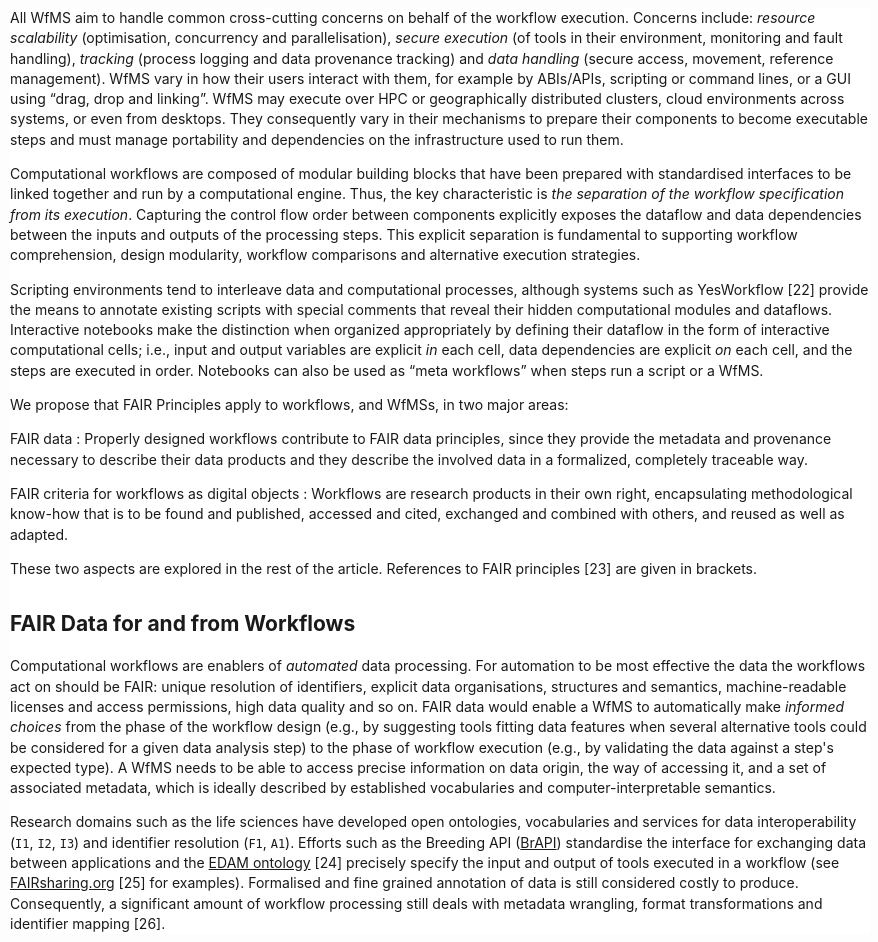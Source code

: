 All WfMS aim to handle common cross-cutting concerns on behalf of the workflow execution. Concerns include: *resource scalability* (optimisation, concurrency and parallelisation), *secure execution* (of tools in their environment, monitoring and fault handling), *tracking* (process logging and data provenance tracking) and *data handling* (secure access, movement, reference management). WfMS vary in how their users interact with them, for example by ABIs/APIs, scripting or command lines, or a GUI using “drag, drop and linking”. WfMS may execute over HPC or geographically distributed clusters, cloud environments across systems, or even from desktops. They consequently vary in their mechanisms to prepare their components to become executable steps and must manage portability and dependencies on the infrastructure used to run them.

Computational workflows are composed of modular building blocks that have been prepared with standardised interfaces to be linked together and run by a computational engine. Thus, the key characteristic is *the separation of the workflow specification from its execution*. Capturing the control flow order between components explicitly exposes the dataflow and data dependencies between the inputs and outputs of the processing steps. This explicit separation is fundamental to supporting workflow comprehension, design modularity, workflow comparisons and alternative execution strategies. 

Scripting environments tend to interleave data and computational processes, although systems such as YesWorkflow \[22\] provide the means to annotate existing scripts with special comments that reveal their hidden computational modules and dataflows. Interactive notebooks make the distinction when organized appropriately by defining their dataflow in the form of interactive computational cells; i.e., input and output variables are explicit *in* each cell, data dependencies are explicit *on* each cell, and the steps are executed in order. Notebooks can also be used as “meta workflows” when steps run a script or a WfMS.

We propose that FAIR Principles apply to workflows, and WfMSs, in two major areas:

FAIR data
: Properly designed workflows contribute to FAIR data principles, since they provide the metadata and provenance necessary to describe their data products and they describe the involved data in a formalized, completely traceable way.  

FAIR criteria for workflows as digital objects
: Workflows are research products in their own right, encapsulating methodological know-how that is to be found and published, accessed and cited, exchanged and combined with others, and reused as well as adapted.

These two aspects are explored in the rest of the article. References to FAIR principles \[23\] are given in brackets.

## FAIR Data for and from Workflows

Computational workflows are enablers of *automated* data processing. For automation to be most effective the data the workflows act on should be FAIR: unique resolution of identifiers, explicit data organisations, structures and semantics, machine-readable licenses and access permissions, high data quality and so on. FAIR data would enable a WfMS to automatically make *informed choices* from the phase of the workflow design (e.g., by suggesting tools fitting data features when several alternative tools could be considered for a given data analysis step) to the phase of workflow execution (e.g., by validating the data against a step's expected type). A WfMS needs to be able to access precise information on data origin, the way of accessing it, and a set of associated metadata, which is ideally described by established vocabularies and computer-interpretable semantics.

Research domains such as the life sciences have developed open ontologies, vocabularies and services for data interoperability (`I1`, `I2`, `I3`) and identifier resolution (`F1`, `A1`). Efforts such as the Breeding API ([BrAPI](https://brapi.docs.apiary.io/)) standardise the interface for exchanging data between applications and the [EDAM ontology](http://edamontology.org/) \[24\] precisely specify the input and output of tools executed in a workflow (see [FAIRsharing.org](http://FAIRsharing.org) \[25\] for examples). Formalised and fine grained annotation of data is still considered costly to produce. Consequently, a significant amount of workflow processing still deals with metadata wrangling, format transformations and identifier mapping \[26\].
